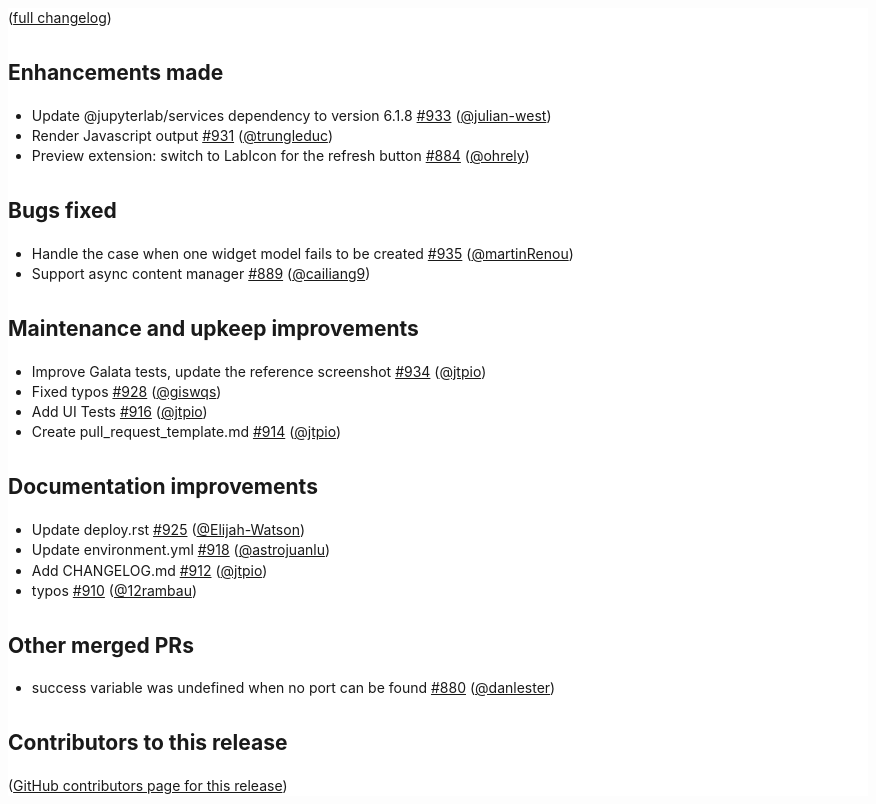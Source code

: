 ([full changelog](https://github.com/voila-dashboards/voila/compare/0.2.10...56fe4cf4bfe114168819f065e22afcb760f51ac6))

## Enhancements made

- Update @jupyterlab/services dependency to version 6.1.8 [#933](https://github.com/voila-dashboards/voila/pull/933) ([@julian-west](https://github.com/julian-west))
- Render Javascript output [#931](https://github.com/voila-dashboards/voila/pull/931) ([@trungleduc](https://github.com/trungleduc))
- Preview extension: switch to LabIcon for the refresh button [#884](https://github.com/voila-dashboards/voila/pull/884) ([@ohrely](https://github.com/ohrely))

## Bugs fixed

- Handle the case when one widget model fails to be created [#935](https://github.com/voila-dashboards/voila/pull/935) ([@martinRenou](https://github.com/martinRenou))
- Support async content manager [#889](https://github.com/voila-dashboards/voila/pull/889) ([@cailiang9](https://github.com/cailiang9))

## Maintenance and upkeep improvements

- Improve Galata tests, update the reference screenshot [#934](https://github.com/voila-dashboards/voila/pull/934) ([@jtpio](https://github.com/jtpio))
- Fixed typos [#928](https://github.com/voila-dashboards/voila/pull/928) ([@giswqs](https://github.com/giswqs))
- Add UI Tests [#916](https://github.com/voila-dashboards/voila/pull/916) ([@jtpio](https://github.com/jtpio))
- Create pull_request_template.md [#914](https://github.com/voila-dashboards/voila/pull/914) ([@jtpio](https://github.com/jtpio))

## Documentation improvements

- Update deploy.rst [#925](https://github.com/voila-dashboards/voila/pull/925) ([@Elijah-Watson](https://github.com/Elijah-Watson))
- Update environment.yml [#918](https://github.com/voila-dashboards/voila/pull/918) ([@astrojuanlu](https://github.com/astrojuanlu))
- Add CHANGELOG.md [#912](https://github.com/voila-dashboards/voila/pull/912) ([@jtpio](https://github.com/jtpio))
- typos [#910](https://github.com/voila-dashboards/voila/pull/910) ([@12rambau](https://github.com/12rambau))

## Other merged PRs

- success variable was undefined when no port can be found [#880](https://github.com/voila-dashboards/voila/pull/880) ([@danlester](https://github.com/danlester))

## Contributors to this release

([GitHub contributors page for this release](https://github.com/voila-dashboards/voila/graphs/contributors?from=2021-04-28&to=2021-09-02&type=c))
